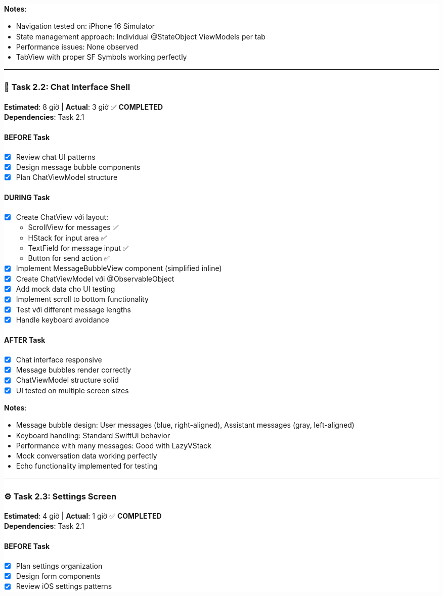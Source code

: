 **Notes**:
- Navigation tested on: iPhone 16 Simulator
- State management approach: Individual @StateObject ViewModels per tab
- Performance issues: None observed
- TabView with proper SF Symbols working perfectly

---

### **💬 Task 2.2: Chat Interface Shell**
**Estimated**: 8 giờ | **Actual**: 3 giờ ✅ **COMPLETED**  
**Dependencies**: Task 2.1

#### **BEFORE Task**
- [x] Review chat UI patterns
- [x] Design message bubble components
- [x] Plan ChatViewModel structure

#### **DURING Task**
- [x] Create ChatView với layout:
  - ScrollView for messages ✅
  - HStack for input area ✅
  - TextField for message input ✅
  - Button for send action ✅
- [x] Implement MessageBubbleView component (simplified inline)
- [x] Create ChatViewModel với @ObservableObject
- [x] Add mock data cho UI testing
- [x] Implement scroll to bottom functionality
- [x] Test với different message lengths
- [x] Handle keyboard avoidance

#### **AFTER Task**
- [x] Chat interface responsive
- [x] Message bubbles render correctly
- [x] ChatViewModel structure solid
- [x] UI tested on multiple screen sizes

**Notes**:
- Message bubble design: User messages (blue, right-aligned), Assistant messages (gray, left-aligned)
- Keyboard handling: Standard SwiftUI behavior
- Performance with many messages: Good with LazyVStack
- Mock conversation data working perfectly
- Echo functionality implemented for testing

---

### **⚙️ Task 2.3: Settings Screen**
**Estimated**: 4 giờ | **Actual**: 1 giờ ✅ **COMPLETED**  
**Dependencies**: Task 2.1

#### **BEFORE Task**
- [x] Plan settings organization
- [x] Design form components
- [x] Review iOS settings patterns
